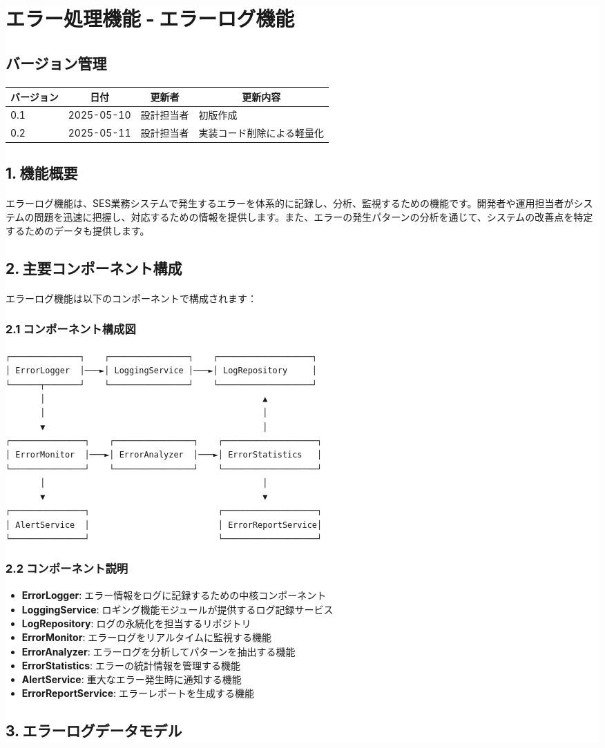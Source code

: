 # エラー処理機能 - エラーログ機能

## バージョン管理
| バージョン | 日付 | 更新者 | 更新内容 |
|----------|------|-------|---------|
| 0.1 | 2025-05-10 | 設計担当者 | 初版作成 |
| 0.2 | 2025-05-11 | 設計担当者 | 実装コード削除による軽量化 |

## 1. 機能概要

エラーログ機能は、SES業務システムで発生するエラーを体系的に記録し、分析、監視するための機能です。開発者や運用担当者がシステムの問題を迅速に把握し、対応するための情報を提供します。また、エラーの発生パターンの分析を通じて、システムの改善点を特定するためのデータも提供します。

## 2. 主要コンポーネント構成

エラーログ機能は以下のコンポーネントで構成されます：

### 2.1 コンポーネント構成図

```
┌──────────────┐    ┌────────────────┐    ┌───────────────────┐
│ ErrorLogger  │───►│ LoggingService │───►│ LogRepository     │
└──────┬───────┘    └────────────────┘    └───────────────────┘
       │                                            ▲
       │                                            │
       ▼                                            │
┌───────────────┐    ┌────────────────┐    ┌───────────────────┐
│ ErrorMonitor  │───►│ ErrorAnalyzer  │───►│ ErrorStatistics   │
└───────────────┘    └────────────────┘    └───────────────────┘
       │                                            │
       ▼                                            ▼
┌───────────────┐                          ┌───────────────────┐
│ AlertService  │                          │ ErrorReportService│
└───────────────┘                          └───────────────────┘
```

### 2.2 コンポーネント説明

- **ErrorLogger**: エラー情報をログに記録するための中核コンポーネント
- **LoggingService**: ロギング機能モジュールが提供するログ記録サービス
- **LogRepository**: ログの永続化を担当するリポジトリ
- **ErrorMonitor**: エラーログをリアルタイムに監視する機能
- **ErrorAnalyzer**: エラーログを分析してパターンを抽出する機能
- **ErrorStatistics**: エラーの統計情報を管理する機能
- **AlertService**: 重大なエラー発生時に通知する機能
- **ErrorReportService**: エラーレポートを生成する機能

## 3. エラーログデータモデル
